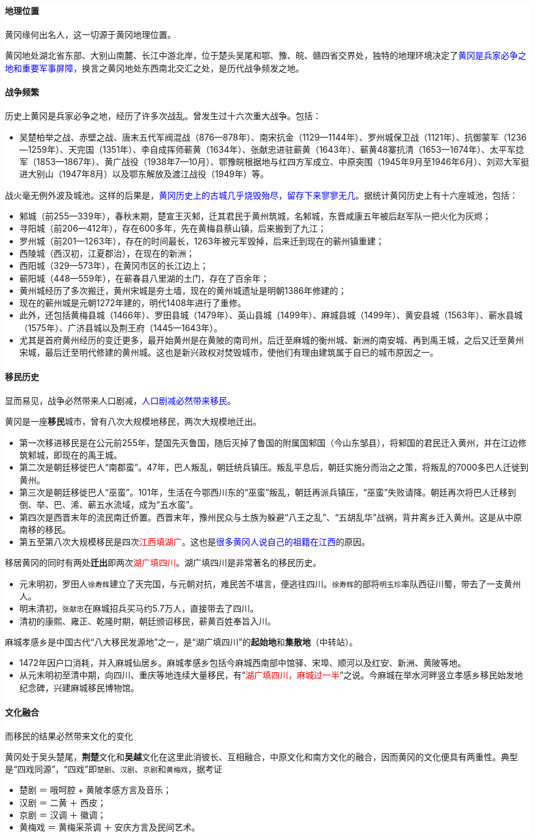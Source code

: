 #### 地理位置

黄冈缘何出名人，这一切源于黄冈地理位置。

黄冈地处湖北省东部、大别山南麓、长江中游北岸，位于楚头吴尾和鄂、豫、皖、赣四省交界处，独特的地理环境决定了<span style='color:blue'>黄冈是兵家必争之地和重要军事屏障</span>，换言之黄冈地处东西南北交汇之处，是历代战争频发之地。

#### 战争频繁

历史上黄冈是兵家必争之地，经历了许多次战乱。曾发生过十六次重大战争。包括：
- 吴楚柏举之战、赤壁之战、唐末五代军阀混战（876—878年）、南宋抗金（1129—1144年）、罗州城保卫战（1121年）、抗御蒙军（1236—1259年）、天完国（1351年）、李自成挥师蕲黄（1634年）、张献忠进驻蕲黄（1643年）、蕲黄48寨抗清（1653—1674年）、太平军捻军（1853—1867年）、黄广战役（1938年7—10月）、鄂豫皖根据地与红四方军成立、中原突围（1945年9月至1946年6月）、刘邓大军挺进大别山（1947年8月）以及鄂东解放及渡江战役（1949年）等。

战火毫无例外波及城池。这样的后果是，<span style='color:blue'>黄冈历史上的古城几乎烧毁殆尽，留存下来寥寥无几</span>。据统计黄冈历史上有十六座城池，包括：
- 邾城（前255—339年），春秋末期，楚宣王灭邾，迁其君民于黄州筑城，名邾城，东晋咸康五年被后赵军队一把火化为灰烬；
- 寻阳城（前206—412年），存在600多年，先在黄梅县蔡山镇，后来搬到了九江；
- 罗州城（前201—1263年），存在的时间最长，1263年被元军毁掉，后来迁到现在的蕲州镇重建；
- 西陵城（西汉初，江夏郡治），在现在的新洲；
- 西阳城（329—573年），在黄冈市区的长江边上；
- 蕲阳城（448—559年），在蕲春县八里湖的土门，存在了百余年；
- 黄州城经历了多次搬迁，黄州宋城是夯土墙，现在的黄州城遗址是明朝1386年修建的；
- 现在的蕲州城是元朝1272年建的，明代1408年进行了重修。
- 此外，还包括黄梅县城（1466年）、罗田县城（1479年）、英山县城（1499年）、麻城县城（1499年）、黄安县城（1563年）、蕲水县城（1575年）、广济县城以及荆王府（1445—1643年）。
- 尤其是首府黄州经历的变迁更多，最开始黄州是在黄陂的南司州，后迁至麻城的衡州城、新洲的南安城、再到禹王城，之后又迁至黄州宋城，最后迁至明代修建的黄州城。这也是新兴政权对焚毁城市，使他们有理由建筑属于自已的城市原因之一。

#### 移民历史

显而易见，战争必然带来人口剧减，<span style='color:blue'>人口剧减必然带来移民</span>。

黄冈是一座**移民**城市，曾有八次大规模地移民，两次大规模地迁出。
- 第一次移进移民是在公元前255年，楚国先灭鲁国，随后灭掉了鲁国的附属国邾国（今山东邹县），将邾国的君民迁入黄州，并在江边修筑邾城，即现在的禹王城。
- 第二次是朝廷移徙巴人“南郡蛮”。47年，巴人叛乱，朝廷统兵镇压。叛乱平息后，朝廷实施分而治之之策，将叛乱的7000多巴人迁徙到黄州。
- 第三次是朝廷移徙巴人“巫蛮”。101年，生活在今鄂西川东的“巫蛮”叛乱，朝廷再派兵镇压，“巫蛮”失败请降。朝廷再次将巴人迁移到倒、举、巴、浠、蕲五水流域，成为“五水蛮”。
- 第四次是西晋末年的流民南迁侨置。西晋末年，豫州民众与土族为躲避“八王之乱”、“五胡乱华”战祸，背井离乡迁入黄州。这是从中原南移的移民。
- 第五至第八次大规模移民是四次<span style='color:red'>江西填湖广</span>。这也是<span style='color:blue'>很多黄冈人说自己的祖籍在江西</span>的原因。

移居黄冈的同时有两处**迁出**即两次<span style='color:red'>湖广填四川</span>。湖广填四川是非常著名的移民历史。
- 元末明初，罗田人`徐寿辉`建立了天完国，与元朝对抗，难民苦不堪言，便逃往四川。`徐寿辉`的部将`明玉珍`率队西征川蜀，带去了一支黄州人。
- 明末清初，`张献忠`在麻城招兵买马约5.7万人，直接带去了四川。
- 清初的康熙、雍正、乾隆时期，朝廷颁诏移民，蕲黄百姓奉旨入川。

麻城孝感乡是中国古代“八大移民发源地”之一，是“湖广填四川”的**起始地**和**集散地**（中转站）。
- 1472年因户口消耗，并入麻城仙居乡。麻城孝感乡包括今麻城西南部中馆驿、宋埠、顺河以及红安、新洲、黄陂等地。
- 从元末明初至清中期，向四川、重庆等地连续大量移民，有“<span style='color:red'>湖广填四川，麻城过一半</span>”之说。今麻城在举水河畔竖立孝感乡移民始发地纪念碑，兴建麻城移民博物馆。

#### 文化融合

而移民的结果必然带来文化的变化

黄冈处于吴头楚尾，**荆楚**文化和**吴越**文化在这里此消彼长、互相融合，中原文化和南方文化的融合，因而黄冈的文化便具有两重性。典型是“四戏同源”，“四戏”即`楚剧`、`汉剧`、`京剧`和`黄梅戏`，据考证
- 楚剧 ＝ 哦呵腔 + 黄陂孝感方言及音乐；
- 汉剧 ＝ 二黄 ＋ 西皮；
- 京剧 ＝ 汉调 ＋ 徽调；
- 黄梅戏 ＝ 黄梅采茶调 ＋ 安庆方言及民间艺术。
